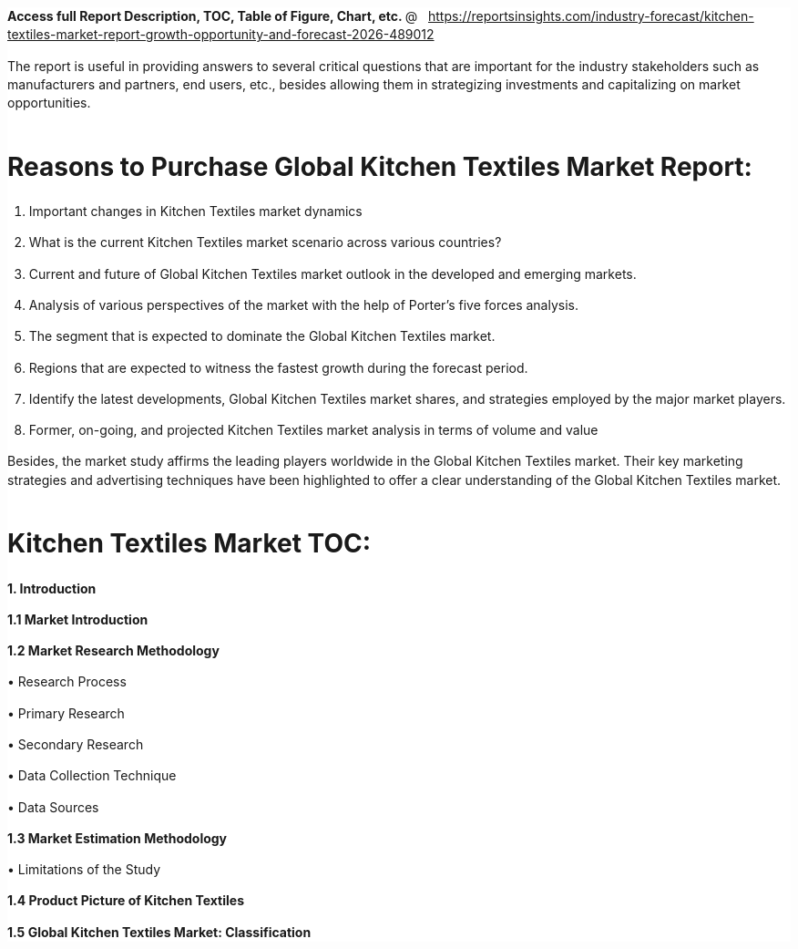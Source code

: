 <strong>Access full Report Description, TOC, Table of Figure, Chart, etc. </strong>@   <a href=https://reportsinsights.com/industry-forecast/kitchen-textiles-market-report-growth-opportunity-and-forecast-2026-489012>https://reportsinsights.com/industry-forecast/kitchen-textiles-market-report-growth-opportunity-and-forecast-2026-489012</a>

The report is useful in providing answers to several critical questions that are important for the industry stakeholders such as manufacturers and partners, end users, etc., besides allowing them in strategizing investments and capitalizing on market opportunities.

# <strong>Reasons to Purchase Global Kitchen Textiles Market Report:</strong>

1. Important changes in Kitchen Textiles market dynamics

2. What is the current Kitchen Textiles market scenario across various countries?

3. Current and future of Global Kitchen Textiles market outlook in the developed and emerging markets.

4. Analysis of various perspectives of the market with the help of Porter’s five forces analysis.

5. The segment that is expected to dominate the Global Kitchen Textiles market.

6. Regions that are expected to witness the fastest growth during the forecast period.

7. Identify the latest developments, Global Kitchen Textiles market shares, and strategies employed by the major market players.

8. Former, on-going, and projected Kitchen Textiles market analysis in terms of volume and value

Besides, the market study affirms the leading players worldwide in the Global Kitchen Textiles market. Their key marketing strategies and advertising techniques have been highlighted to offer a clear understanding of the Global Kitchen Textiles market.

# <strong>Kitchen Textiles Market TOC:</strong>

<strong>1. Introduction</strong>

<strong>1.1 Market Introduction</strong>

<strong>1.2 Market Research Methodology</strong>

• Research Process

• Primary Research

• Secondary Research

• Data Collection Technique

• Data Sources

<strong>1.3 Market Estimation Methodology</strong>

• Limitations of the Study

<strong>1.4 Product Picture of Kitchen Textiles</strong>

<strong>1.5 Global Kitchen Textiles Market: Classification</strong>
